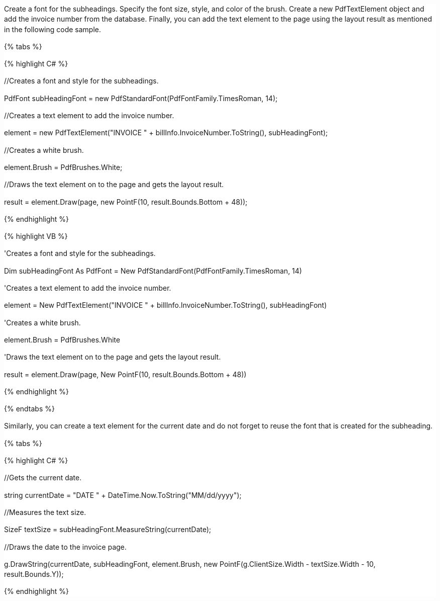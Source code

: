 
Create a font for the subheadings. Specify the font size, style, and color of the brush. Create a new PdfTextElement object and add the invoice number from the database. Finally, you can add the text element to the page using the layout result as mentioned in the following code sample.


{% tabs %}

{% highlight C# %}

//Creates a font and style for the subheadings.

PdfFont subHeadingFont = new PdfStandardFont(PdfFontFamily.TimesRoman, 14);

//Creates a text element to add the invoice number.

element = new PdfTextElement("INVOICE " + billInfo.InvoiceNumber.ToString(), subHeadingFont);

//Creates a white brush.

element.Brush = PdfBrushes.White;

//Draws the text element on to the page and gets the layout result.

result = element.Draw(page, new PointF(10, result.Bounds.Bottom + 48));

{% endhighlight %}



{% highlight VB %}

'Creates a font and style for the subheadings.

Dim subHeadingFont As PdfFont = New PdfStandardFont(PdfFontFamily.TimesRoman, 14)

'Creates a text element to add the invoice number.

element = New PdfTextElement("INVOICE " + billInfo.InvoiceNumber.ToString(), subHeadingFont)

'Creates a white brush.

element.Brush = PdfBrushes.White

'Draws the text element on to the page and gets the layout result.

result = element.Draw(page, New PointF(10, result.Bounds.Bottom + 48))

{% endhighlight %}

{% endtabs %} 

Similarly, you can create a text element for the current date and do not forget to reuse the font that is created for the subheading.


{% tabs %}

{% highlight C# %}

//Gets the current date.

string currentDate = "DATE " + DateTime.Now.ToString("MM/dd/yyyy");

//Measures the text size.

SizeF textSize = subHeadingFont.MeasureString(currentDate);

//Draws the date to the invoice page.

g.DrawString(currentDate, subHeadingFont, element.Brush, new PointF(g.ClientSize.Width - textSize.Width - 10, result.Bounds.Y));

{% endhighlight %}
